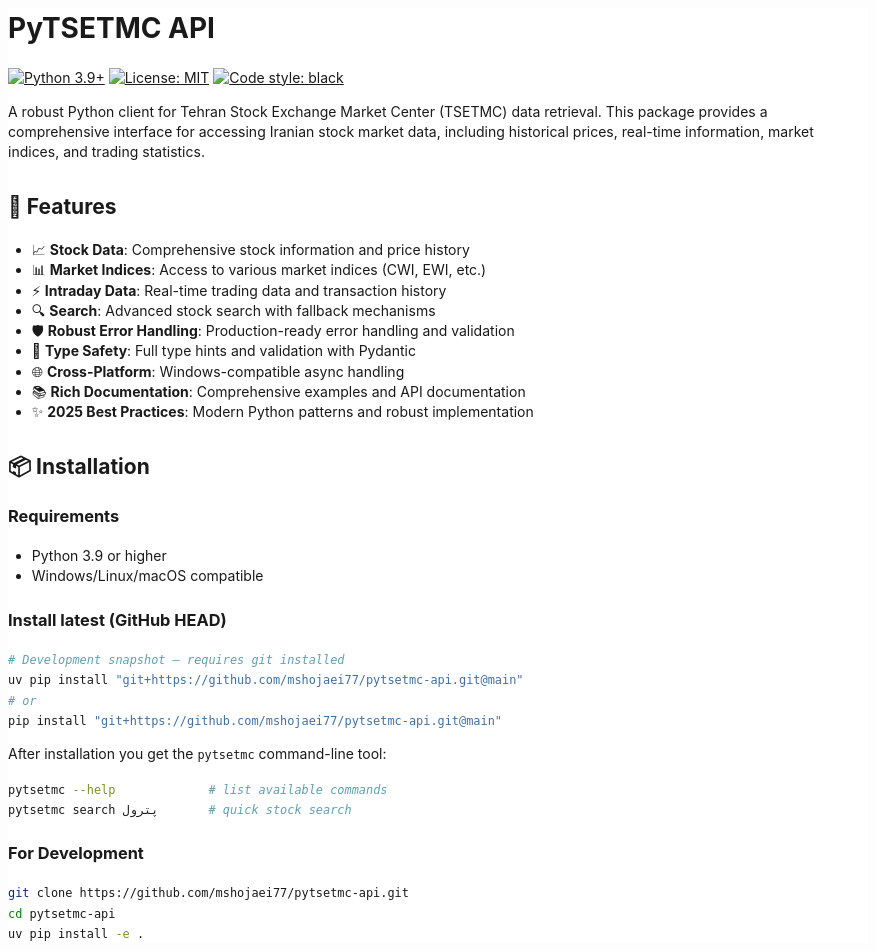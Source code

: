 # PyTSETMC API

[![Python 3.9+](https://img.shields.io/badge/python-3.9+-blue.svg)](https://www.python.org/downloads/)
[![License: MIT](https://img.shields.io/badge/License-MIT-yellow.svg)](https://opensource.org/licenses/MIT)
[![Code style: black](https://img.shields.io/badge/code%20style-black-000000.svg)](https://github.com/psf/black)

A robust Python client for Tehran Stock Exchange Market Center (TSETMC) data retrieval. This package provides a comprehensive interface for accessing Iranian stock market data, including historical prices, real-time information, market indices, and trading statistics.

## 🚀 Features

- 📈 **Stock Data**: Comprehensive stock information and price history
- 📊 **Market Indices**: Access to various market indices (CWI, EWI, etc.)
- ⚡ **Intraday Data**: Real-time trading data and transaction history
- 🔍 **Search**: Advanced stock search with fallback mechanisms
- 🛡️ **Robust Error Handling**: Production-ready error handling and validation
- 🔧 **Type Safety**: Full type hints and validation with Pydantic
- 🌐 **Cross-Platform**: Windows-compatible async handling
- 📚 **Rich Documentation**: Comprehensive examples and API documentation
- ✨ **2025 Best Practices**: Modern Python patterns and robust implementation

## 📦 Installation

### Requirements

- Python 3.9 or higher
- Windows/Linux/macOS compatible

### Install latest (GitHub HEAD)

```bash
# Development snapshot — requires git installed
uv pip install "git+https://github.com/mshojaei77/pytsetmc-api.git@main"
# or
pip install "git+https://github.com/mshojaei77/pytsetmc-api.git@main"
```

After installation you get the `pytsetmc` command-line tool:

```bash
pytsetmc --help             # list available commands
pytsetmc search پترول       # quick stock search
```

### For Development

```bash
git clone https://github.com/mshojaei77/pytsetmc-api.git
cd pytsetmc-api
uv pip install -e .
```
